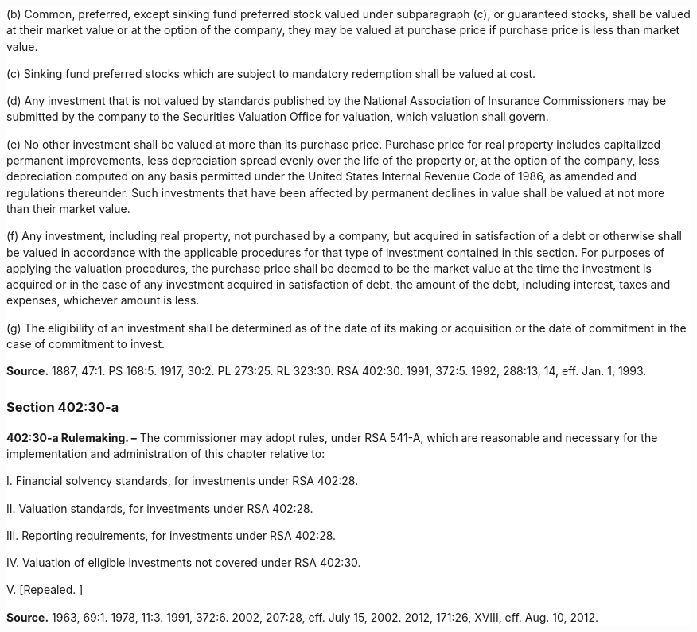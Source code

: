  (b) Common, preferred, except sinking fund preferred stock valued
under subparagraph (c), or guaranteed stocks, shall be valued at their
market value or at the option of the company, they may be valued at
purchase price if purchase price is less than market value.
                                             
 (c) Sinking fund preferred stocks which are subject to mandatory
redemption shall be valued at cost.
                                             
 (d) Any investment that is not valued by standards published by
the National Association of Insurance Commissioners may be submitted by
the company to the Securities Valuation Office for valuation, which
valuation shall govern.
                                             
 (e) No other investment shall be valued at more than its purchase
price. Purchase price for real property includes capitalized permanent
improvements, less depreciation spread evenly over the life of the
property or, at the option of the company, less depreciation computed on
any basis permitted under the United States Internal Revenue Code of
1986, as amended and regulations thereunder. Such investments that have
been affected by permanent declines in value shall be valued at not more
than their market value.
                                             
 (f) Any investment, including real property, not purchased by a
company, but acquired in satisfaction of a debt or otherwise shall be
valued in accordance with the applicable procedures for that type of
investment contained in this section. For purposes of applying the
valuation procedures, the purchase price shall be deemed to be the
market value at the time the investment is acquired or in the case of
any investment acquired in satisfaction of debt, the amount of the debt,
including interest, taxes and expenses, whichever amount is less.
                                             
 (g) The eligibility of an investment shall be determined as of
the date of its making or acquisition or the date of commitment in the
case of commitment to invest.

**Source.** 1887, 47:1. PS 168:5. 1917, 30:2. PL 273:25. RL 323:30. RSA
402:30. 1991, 372:5. 1992, 288:13, 14, eff. Jan. 1, 1993.

### Section 402:30-a

 **402:30-a Rulemaking. –** The commissioner may adopt rules, under
RSA 541-A, which are reasonable and necessary for the implementation and
administration of this chapter relative to:
                                             
 I. Financial solvency standards, for investments under RSA 402:28.
                                             
 II. Valuation standards, for investments under RSA 402:28.
                                             
 III. Reporting requirements, for investments under RSA 402:28.
                                             
 IV. Valuation of eligible investments not covered under RSA 402:30.
                                             
 V. 
                                             [Repealed.
                                             ]

**Source.** 1963, 69:1. 1978, 11:3. 1991, 372:6. 2002, 207:28, eff. July
15, 2002. 2012, 171:26, XVIII, eff. Aug. 10, 2012.

